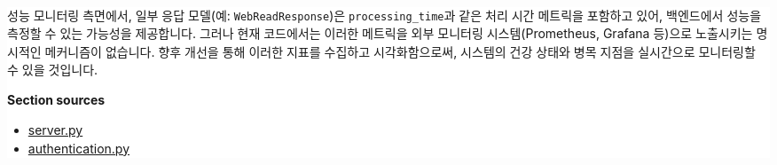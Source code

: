 성능 모니터링 측면에서, 일부 응답 모델(예: `WebReadResponse`)은 `processing_time`과 같은 처리 시간 메트릭을 포함하고 있어, 백엔드에서 성능을 측정할 수 있는 가능성을 제공합니다. 그러나 현재 코드에서는 이러한 메트릭을 외부 모니터링 시스템(Prometheus, Grafana 등)으로 노출시키는 명시적인 메커니즘이 없습니다. 향후 개선을 통해 이러한 지표를 수집하고 시각화함으로써, 시스템의 건강 상태와 병목 지점을 실시간으로 모니터링할 수 있을 것입니다.

**Section sources**
- [server.py](file://aperag/mcp/server.py#L1-L709)
- [authentication.py](file://aperag/auth/authentication.py#L1-L272)